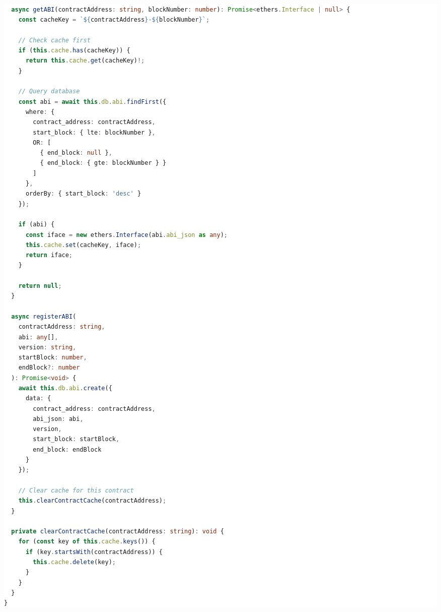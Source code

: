 ```typescript
  async getABI(contractAddress: string, blockNumber: number): Promise<ethers.Interface | null> {
    const cacheKey = `${contractAddress}-${blockNumber}`;
    
    // Check cache first
    if (this.cache.has(cacheKey)) {
      return this.cache.get(cacheKey)!;
    }
    
    // Query database
    const abi = await this.db.abi.findFirst({
      where: {
        contract_address: contractAddress,
        start_block: { lte: blockNumber },
        OR: [
          { end_block: null },
          { end_block: { gte: blockNumber } }
        ]
      },
      orderBy: { start_block: 'desc' }
    });
    
    if (abi) {
      const iface = new ethers.Interface(abi.abi_json as any);
      this.cache.set(cacheKey, iface);
      return iface;
    }
    
    return null;
  }
  
  async registerABI(
    contractAddress: string,
    abi: any[],
    version: string,
    startBlock: number,
    endBlock?: number
  ): Promise<void> {
    await this.db.abi.create({
      data: {
        contract_address: contractAddress,
        abi_json: abi,
        version,
        start_block: startBlock,
        end_block: endBlock
      }
    });
    
    // Clear cache for this contract
    this.clearContractCache(contractAddress);
  }
  
  private clearContractCache(contractAddress: string): void {
    for (const key of this.cache.keys()) {
      if (key.startsWith(contractAddress)) {
        this.cache.delete(key);
      }
    }
  }
}
```
